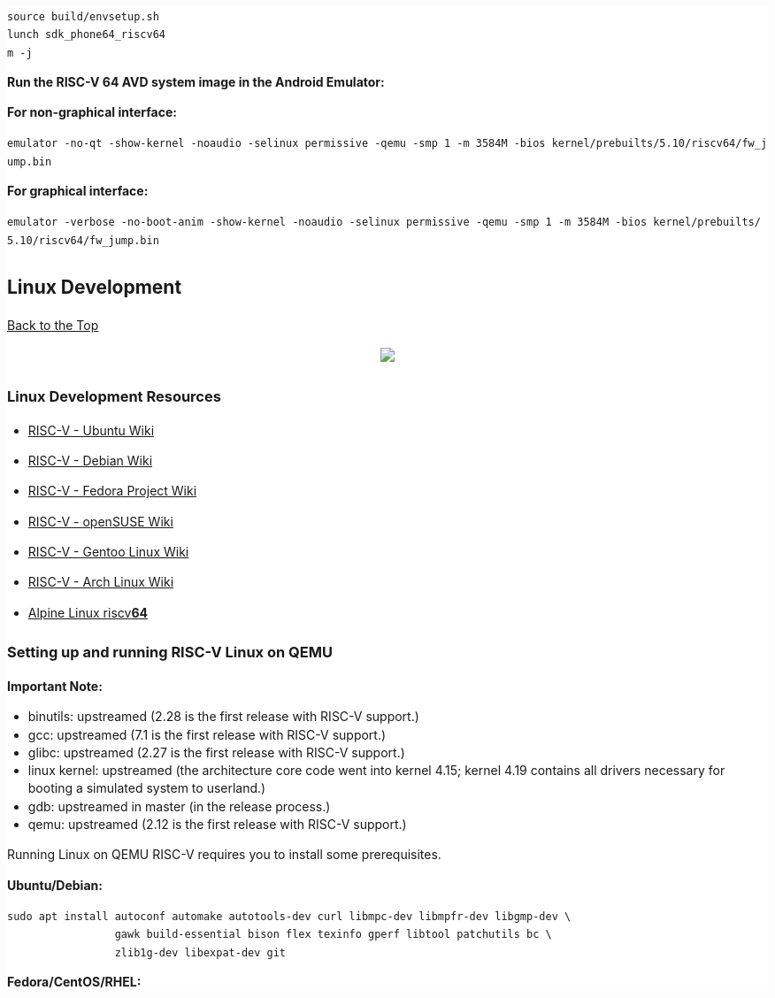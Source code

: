 ```
source build/envsetup.sh
lunch sdk_phone64_riscv64
m -j
```

**Run the RISC-V 64 AVD system image in the Android Emulator:**

**For non-graphical interface:**

```emulator -no-qt -show-kernel -noaudio -selinux permissive -qemu -smp 1 -m 3584M -bios kernel/prebuilts/5.10/riscv64/fw_jump.bin```

**For graphical interface:**

```emulator -verbose -no-boot-anim -show-kernel -noaudio -selinux permissive -qemu -smp 1 -m 3584M -bios kernel/prebuilts/5.10/riscv64/fw_jump.bin```

## Linux Development

[Back to the Top](#table-of-contents)

<p align="center">
 <img src="https://user-images.githubusercontent.com/45159366/213654966-4fc79727-d67a-4412-a169-513b341c1cf1.png">
</p>

### Linux Development Resources

 * [RISC-V - Ubuntu Wiki](https://wiki.ubuntu.com/RISC-V)

 * [RISC-V - Debian Wiki](https://wiki.debian.org/RISC-V)

 * [RISC-V - Fedora Project Wiki](https://fedoraproject.org/wiki/Architectures/RISC-V)

 * [RISC-V - openSUSE Wiki](https://en.opensuse.org/openSUSE:RISC-V)
 
 * [RISC-V - Gentoo Linux Wiki](https://wiki.gentoo.org/wiki/RISC-V_Qemu_setup)
 
 * [RISC-V - Arch Linux Wiki](https://wiki.archlinux.org/title/User:Cmsigler/RISC-V)
 
 * [Alpine Linux riscv**64**](https://dl-cdn.alpinelinux.org/alpine/edge/releases/riscv64/)

### Setting up and running RISC-V Linux on QEMU

**Important Note:**

   * binutils: upstreamed (2.28 is the first release with RISC-V support.)
   * gcc: upstreamed (7.1 is the first release with RISC-V support.)
   * glibc: upstreamed (2.27 is the first release with RISC-V support.)
   * linux kernel: upstreamed (the architecture core code went into kernel 4.15; kernel 4.19 contains all drivers necessary for booting a simulated system to userland.)
   * gdb: upstreamed in master (in the release process.)
   * qemu: upstreamed (2.12 is the first release with RISC-V support.)
   
Running Linux on QEMU RISC-V requires you to install some prerequisites.

**Ubuntu/Debian:**

```
sudo apt install autoconf automake autotools-dev curl libmpc-dev libmpfr-dev libgmp-dev \
                 gawk build-essential bison flex texinfo gperf libtool patchutils bc \
                 zlib1g-dev libexpat-dev git
```

**Fedora/CentOS/RHEL:**

```